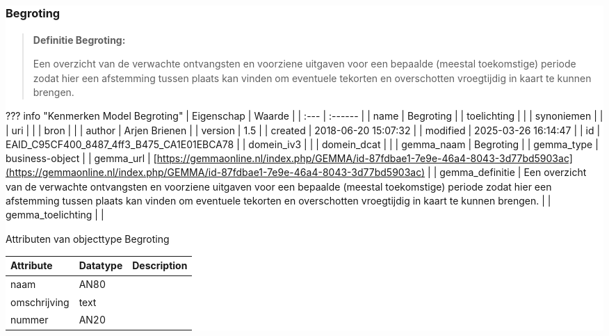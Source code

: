

### Begroting
> **Definitie Begroting:** 
>
> Een overzicht van de verwachte ontvangsten en voorziene uitgaven voor een bepaalde (meestal toekomstige) periode zodat hier een afstemming tussen plaats kan vinden om eventuele tekorten en overschotten vroegtijdig in kaart te kunnen brengen.

??? info "Kenmerken Model Begroting"
    | Eigenschap | Waarde |
    | :--- | :------ |
    | name | Begroting |
    | toelichting |  |
    | synoniemen |  |
    | uri |  |
    | bron |  |
    | author | Arjen Brienen |
    | version | 1.5 |
    | created | 2018-06-20 15:07:32 |
    | modified | 2025-03-26 16:14:47 |
    | id | EAID_C95CF400_8487_4ff3_B475_CA1E01EBCA78 |
    | domein_iv3 |  |
    | domein_dcat |  |
    | gemma_naam | Begroting |
    | gemma_type | business-object |
    | gemma_url | [https://gemmaonline.nl/index.php/GEMMA/id-87fdbae1-7e9e-46a4-8043-3d77bd5903ac](https://gemmaonline.nl/index.php/GEMMA/id-87fdbae1-7e9e-46a4-8043-3d77bd5903ac) |
    | gemma_definitie | Een overzicht van de verwachte ontvangsten en voorziene uitgaven voor een bepaalde (meestal toekomstige) periode zodat hier een afstemming tussen plaats kan vinden om eventuele tekorten en overschotten vroegtijdig in kaart te kunnen brengen. |
    | gemma_toelichting |  |
    

Attributen van objecttype Begroting

| Attribute | Datatype | Description |
| :--- | :--- | :--- |
| naam | AN80 |  |
| omschrijving | text |  |
| nummer | AN20 |  |

